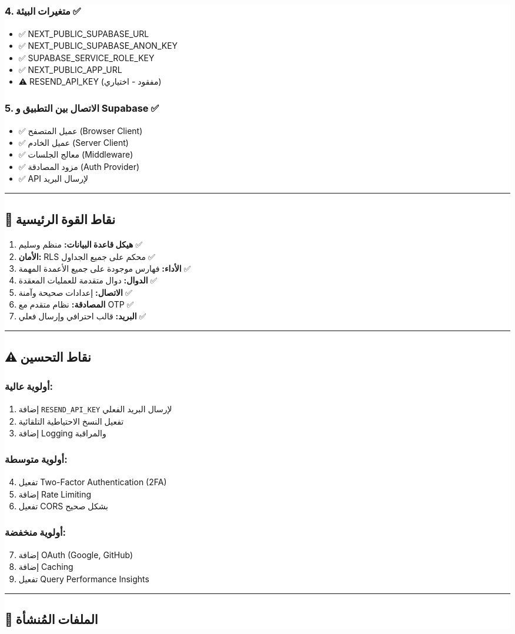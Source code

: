 ### 4. متغيرات البيئة ✅
- ✅ NEXT_PUBLIC_SUPABASE_URL
- ✅ NEXT_PUBLIC_SUPABASE_ANON_KEY
- ✅ SUPABASE_SERVICE_ROLE_KEY
- ✅ NEXT_PUBLIC_APP_URL
- ⚠️ RESEND_API_KEY (مفقود - اختياري)

### 5. الاتصال بين التطبيق و Supabase ✅
- ✅ عميل المتصفح (Browser Client)
- ✅ عميل الخادم (Server Client)
- ✅ معالج الجلسات (Middleware)
- ✅ مزود المصادقة (Auth Provider)
- ✅ API لإرسال البريد

---

## 🎯 نقاط القوة الرئيسية

1. **هيكل قاعدة البيانات:** منظم وسليم ✅
2. **الأمان:** RLS محكم على جميع الجداول ✅
3. **الأداء:** فهارس موجودة على جميع الأعمدة المهمة ✅
4. **الدوال:** دوال متقدمة للعمليات المعقدة ✅
5. **الاتصال:** إعدادات صحيحة وآمنة ✅
6. **المصادقة:** نظام متقدم مع OTP ✅
7. **البريد:** قالب احترافي وإرسال فعلي ✅

---

## ⚠️ نقاط التحسين

### أولوية عالية:
1. إضافة `RESEND_API_KEY` لإرسال البريد الفعلي
2. تفعيل النسخ الاحتياطية التلقائية
3. إضافة Logging والمراقبة

### أولوية متوسطة:
4. تفعيل Two-Factor Authentication (2FA)
5. إضافة Rate Limiting
6. تفعيل CORS بشكل صحيح

### أولوية منخفضة:
7. إضافة OAuth (Google, GitHub)
8. إضافة Caching
9. تفعيل Query Performance Insights

---

## 📁 الملفات المُنشأة
